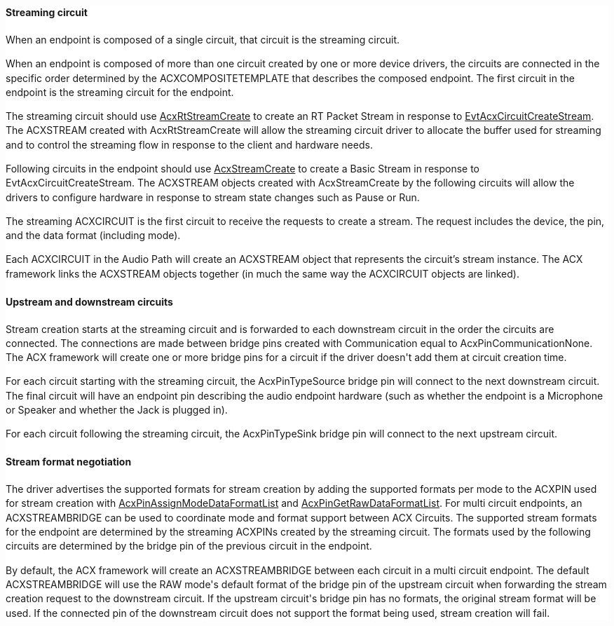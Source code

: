 #### Streaming circuit

When an endpoint is composed of a single circuit, that circuit is the streaming circuit.

When an endpoint is composed of more than one circuit created by one or more device drivers, the circuits are connected in the specific order determined by the ACXCOMPOSITETEMPLATE that describes the composed endpoint. The first circuit in the endpoint is the streaming circuit for the endpoint.

The streaming circuit should use [AcxRtStreamCreate](/windows-hardware/drivers/ddi/acxstreams/nf-acxstreams-acxrtstreamcreate) to create an RT Packet Stream in response to [EvtAcxCircuitCreateStream](/windows-hardware/drivers/ddi/acxcircuit/nc-acxcircuit-evt_acx_circuit_create_stream). The ACXSTREAM created with AcxRtStreamCreate will allow the streaming circuit driver to allocate the buffer used for streaming and to control the streaming flow in response to the client and hardware needs.

Following circuits in the endpoint should use [AcxStreamCreate](/windows-hardware/drivers/ddi/acxstreams/nf-acxstreams-acxstreamcreate) to create a Basic Stream in response to EvtAcxCircuitCreateStream. The ACXSTREAM objects created with AcxStreamCreate by the following circuits will allow the drivers to configure hardware in response to stream state changes such as Pause or Run.

The streaming ACXCIRCUIT is the first circuit to receive the requests to create a stream. The request includes the device, the pin, and the data format (including mode).

Each ACXCIRCUIT in the Audio Path will create an ACXSTREAM object that represents the circuit’s stream instance. The ACX framework links the ACXSTREAM objects together (in much the same way the ACXCIRCUIT objects are linked).  

#### Upstream and downstream circuits

Stream creation starts at the streaming circuit and is forwarded to each downstream circuit in the order the circuits are connected. The connections are made between bridge pins created with Communication equal to AcxPinCommunicationNone. The ACX framework will create one or more bridge pins for a circuit if the driver doesn't add them at circuit creation time.

For each circuit starting with the streaming circuit, the AcxPinTypeSource bridge pin will connect to the next downstream circuit. The final circuit will have an endpoint pin describing the audio endpoint hardware (such as whether the endpoint is a Microphone or Speaker and whether the Jack is plugged in).

For each circuit following the streaming circuit, the AcxPinTypeSink bridge pin will connect to the next upstream circuit.

#### Stream format negotiation  

The driver advertises the supported formats for stream creation by adding the supported formats per mode to the ACXPIN used for stream creation with [AcxPinAssignModeDataFormatList](/windows-hardware/drivers/ddi/acxpin/nf-acxpin-acxpinassignmodedataformatlist) and [AcxPinGetRawDataFormatList](/windows-hardware/drivers/ddi/acxpin/nf-acxpin-acxpingetrawdataformatlist). For multi circuit endpoints, an ACXSTREAMBRIDGE can be used to coordinate mode and format support between ACX Circuits. The supported stream formats for the endpoint are determined by the streaming ACXPINs created by the streaming circuit. The formats used by the following circuits are determined by the bridge pin of the previous circuit in the endpoint.

By default, the ACX framework will create an ACXSTREAMBRIDGE between each circuit in a multi circuit endpoint. The default ACXSTREAMBRIDGE will use the RAW mode's default format of the bridge pin of the upstream circuit when forwarding the stream creation request to the downstream circuit. If the upstream circuit's bridge pin has no formats, the original stream format will be used. If the connected pin of the downstream circuit does not support the format being used, stream creation will fail.
